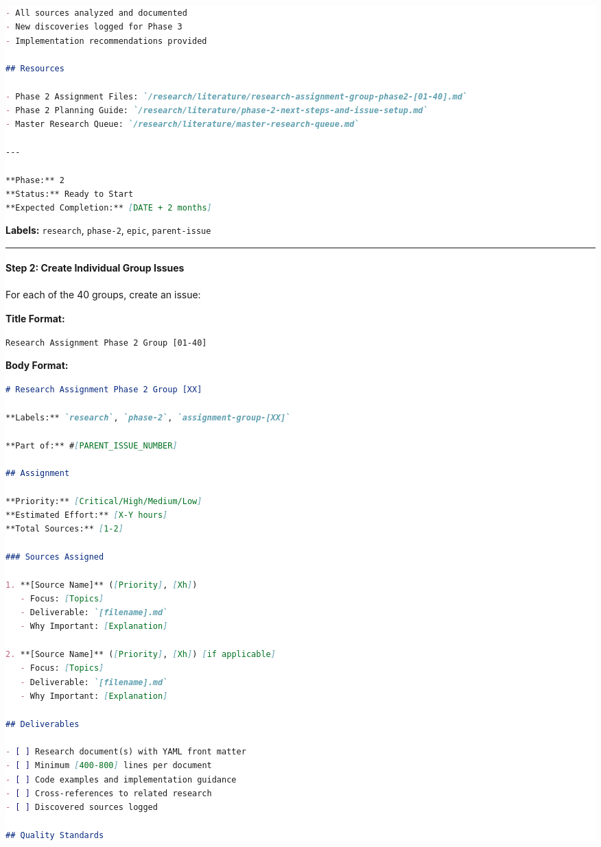 ```markdown
- All sources analyzed and documented
- New discoveries logged for Phase 3
- Implementation recommendations provided

## Resources

- Phase 2 Assignment Files: `/research/literature/research-assignment-group-phase2-[01-40].md`
- Phase 2 Planning Guide: `/research/literature/phase-2-next-steps-and-issue-setup.md`
- Master Research Queue: `/research/literature/master-research-queue.md`

---

**Phase:** 2  
**Status:** Ready to Start  
**Expected Completion:** [DATE + 2 months]
```

**Labels:** `research`, `phase-2`, `epic`, `parent-issue`

---

#### Step 2: Create Individual Group Issues

For each of the 40 groups, create an issue:

**Title Format:**
```
Research Assignment Phase 2 Group [01-40]
```

**Body Format:**
```markdown
# Research Assignment Phase 2 Group [XX]

**Labels:** `research`, `phase-2`, `assignment-group-[XX]`

**Part of:** #[PARENT_ISSUE_NUMBER]

## Assignment

**Priority:** [Critical/High/Medium/Low]  
**Estimated Effort:** [X-Y hours]  
**Total Sources:** [1-2]

### Sources Assigned

1. **[Source Name]** ([Priority], [Xh])
   - Focus: [Topics]
   - Deliverable: `[filename].md`
   - Why Important: [Explanation]

2. **[Source Name]** ([Priority], [Xh]) [if applicable]
   - Focus: [Topics]
   - Deliverable: `[filename].md`
   - Why Important: [Explanation]

## Deliverables

- [ ] Research document(s) with YAML front matter
- [ ] Minimum [400-800] lines per document
- [ ] Code examples and implementation guidance
- [ ] Cross-references to related research
- [ ] Discovered sources logged

## Quality Standards

```